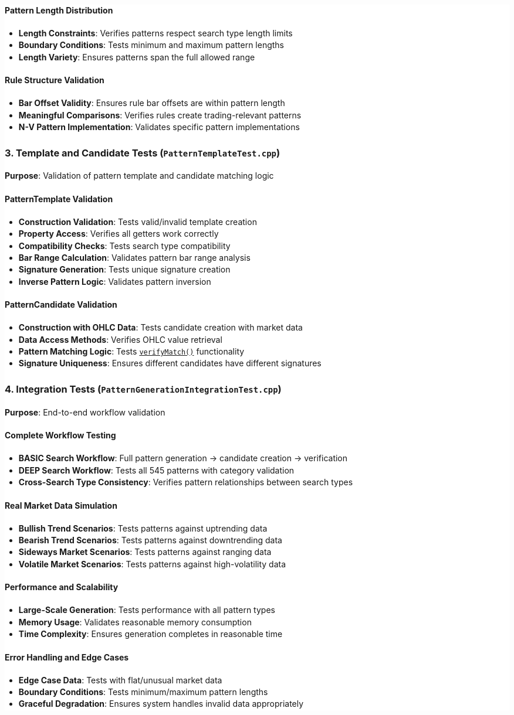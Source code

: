#### Pattern Length Distribution
- **Length Constraints**: Verifies patterns respect search type length limits
- **Boundary Conditions**: Tests minimum and maximum pattern lengths
- **Length Variety**: Ensures patterns span the full allowed range

#### Rule Structure Validation
- **Bar Offset Validity**: Ensures rule bar offsets are within pattern length
- **Meaningful Comparisons**: Verifies rules create trading-relevant patterns
- **N-V Pattern Implementation**: Validates specific pattern implementations

### 3. Template and Candidate Tests (`PatternTemplateTest.cpp`)
**Purpose**: Validation of pattern template and candidate matching logic

#### PatternTemplate Validation
- **Construction Validation**: Tests valid/invalid template creation
- **Property Access**: Verifies all getters work correctly
- **Compatibility Checks**: Tests search type compatibility
- **Bar Range Calculation**: Validates pattern bar range analysis
- **Signature Generation**: Tests unique signature creation
- **Inverse Pattern Logic**: Validates pattern inversion

#### PatternCandidate Validation
- **Construction with OHLC Data**: Tests candidate creation with market data
- **Data Access Methods**: Verifies OHLC value retrieval
- **Pattern Matching Logic**: Tests [`verifyMatch()`](libs/patterndiscovery/PatternTemplate.h:386) functionality
- **Signature Uniqueness**: Ensures different candidates have different signatures

### 4. Integration Tests (`PatternGenerationIntegrationTest.cpp`)
**Purpose**: End-to-end workflow validation

#### Complete Workflow Testing
- **BASIC Search Workflow**: Full pattern generation → candidate creation → verification
- **DEEP Search Workflow**: Tests all 545 patterns with category validation
- **Cross-Search Type Consistency**: Verifies pattern relationships between search types

#### Real Market Data Simulation
- **Bullish Trend Scenarios**: Tests patterns against uptrending data
- **Bearish Trend Scenarios**: Tests patterns against downtrending data
- **Sideways Market Scenarios**: Tests patterns against ranging data
- **Volatile Market Scenarios**: Tests patterns against high-volatility data

#### Performance and Scalability
- **Large-Scale Generation**: Tests performance with all pattern types
- **Memory Usage**: Validates reasonable memory consumption
- **Time Complexity**: Ensures generation completes in reasonable time

#### Error Handling and Edge Cases
- **Edge Case Data**: Tests with flat/unusual market data
- **Boundary Conditions**: Tests minimum/maximum pattern lengths
- **Graceful Degradation**: Ensures system handles invalid data appropriately
